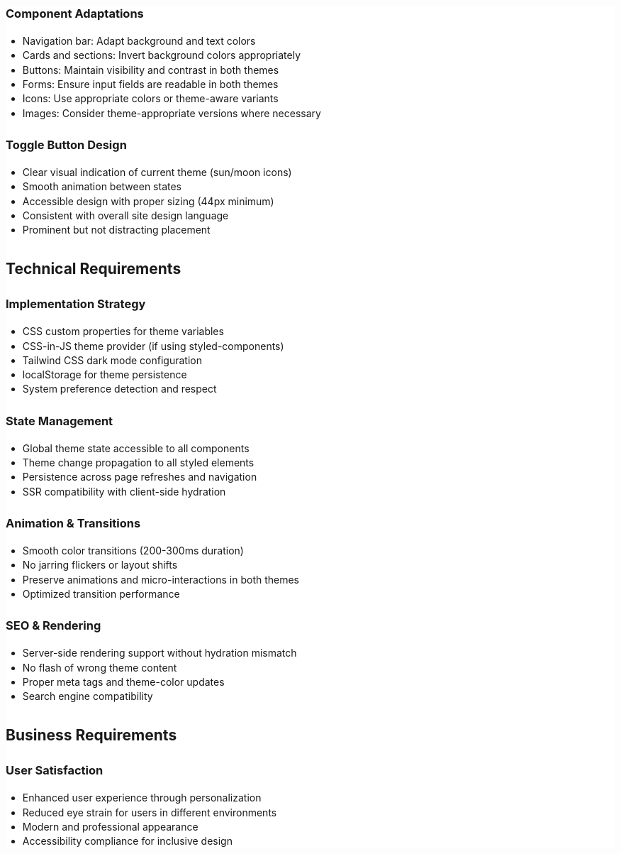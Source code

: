 
### Component Adaptations
- Navigation bar: Adapt background and text colors
- Cards and sections: Invert background colors appropriately
- Buttons: Maintain visibility and contrast in both themes
- Forms: Ensure input fields are readable in both themes
- Icons: Use appropriate colors or theme-aware variants
- Images: Consider theme-appropriate versions where necessary

### Toggle Button Design
- Clear visual indication of current theme (sun/moon icons)
- Smooth animation between states
- Accessible design with proper sizing (44px minimum)
- Consistent with overall site design language
- Prominent but not distracting placement

## Technical Requirements

### Implementation Strategy
- CSS custom properties for theme variables
- CSS-in-JS theme provider (if using styled-components)
- Tailwind CSS dark mode configuration
- localStorage for theme persistence
- System preference detection and respect

### State Management
- Global theme state accessible to all components
- Theme change propagation to all styled elements
- Persistence across page refreshes and navigation
- SSR compatibility with client-side hydration

### Animation & Transitions
- Smooth color transitions (200-300ms duration)
- No jarring flickers or layout shifts
- Preserve animations and micro-interactions in both themes
- Optimized transition performance

### SEO & Rendering
- Server-side rendering support without hydration mismatch
- No flash of wrong theme content
- Proper meta tags and theme-color updates
- Search engine compatibility

## Business Requirements

### User Satisfaction
- Enhanced user experience through personalization
- Reduced eye strain for users in different environments
- Modern and professional appearance
- Accessibility compliance for inclusive design
